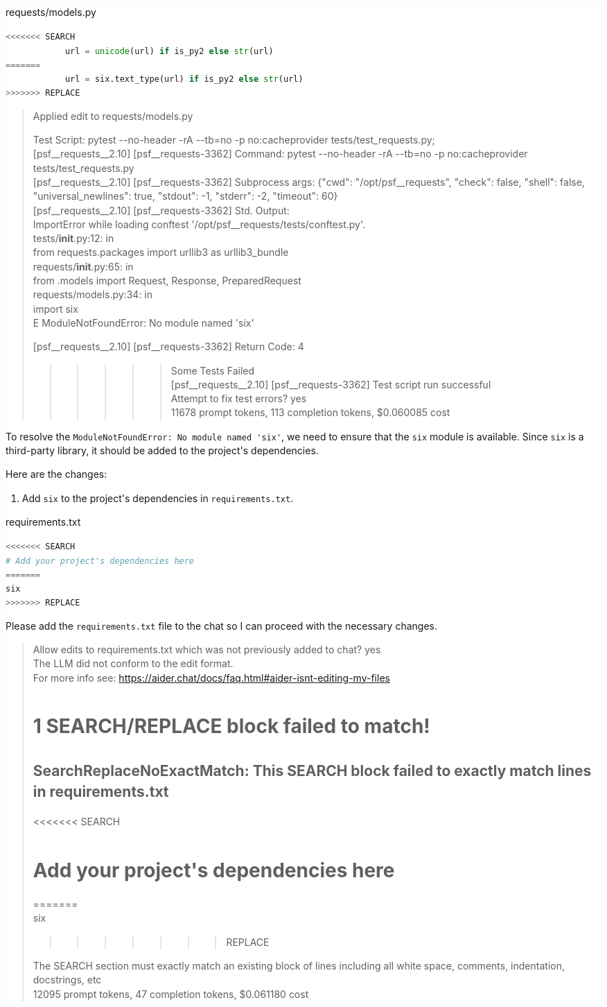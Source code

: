 requests/models.py
```python
<<<<<<< SEARCH
            url = unicode(url) if is_py2 else str(url)
=======
            url = six.text_type(url) if is_py2 else str(url)
>>>>>>> REPLACE
```

> Applied edit to requests/models.py  
>   
> Test Script:  pytest --no-header -rA --tb=no -p no:cacheprovider tests/test_requests.py;  
> [psf__requests__2.10] [psf__requests-3362] Command: pytest --no-header -rA --tb=no -p no:cacheprovider tests/test_requests.py   
> [psf__requests__2.10] [psf__requests-3362] Subprocess args: {"cwd": "/opt/psf__requests", "check": false, "shell": false, "universal_newlines": true, "stdout": -1, "stderr": -2, "timeout": 60}   
> [psf__requests__2.10] [psf__requests-3362] Std. Output:  
> ImportError while loading conftest '/opt/psf__requests/tests/conftest.py'.  
> tests/__init__.py:12: in <module>  
>     from requests.packages import urllib3 as urllib3_bundle  
> requests/__init__.py:65: in <module>  
>     from .models import Request, Response, PreparedRequest  
> requests/models.py:34: in <module>  
>     import six  
> E   ModuleNotFoundError: No module named 'six'  
>    
> [psf__requests__2.10] [psf__requests-3362] Return Code: 4   
>   
> >>>>> Some Tests Failed  
> [psf__requests__2.10] [psf__requests-3362] Test script run successful   
> Attempt to fix test errors? yes  
> 11678 prompt tokens, 113 completion tokens, $0.060085 cost  

To resolve the `ModuleNotFoundError: No module named 'six'`, we need to ensure that the `six` module is available. Since `six` is a third-party library, it should be added to the project's dependencies.

Here are the changes:

1. Add `six` to the project's dependencies in `requirements.txt`.

requirements.txt
```python
<<<<<<< SEARCH
# Add your project's dependencies here
=======
six
>>>>>>> REPLACE
```

Please add the `requirements.txt` file to the chat so I can proceed with the necessary changes.

> Allow edits to requirements.txt which was not previously added to chat? yes  
> The LLM did not conform to the edit format.  
> For more info see: https://aider.chat/docs/faq.html#aider-isnt-editing-my-files  
> # 1 SEARCH/REPLACE block failed to match!  
>   
> ## SearchReplaceNoExactMatch: This SEARCH block failed to exactly match lines in requirements.txt  
> <<<<<<< SEARCH  
> # Add your project's dependencies here  
> =======  
> six  
> >>>>>>> REPLACE  
>   
> The SEARCH section must exactly match an existing block of lines including all white space, comments, indentation, docstrings, etc  
> 12095 prompt tokens, 47 completion tokens, $0.061180 cost  
